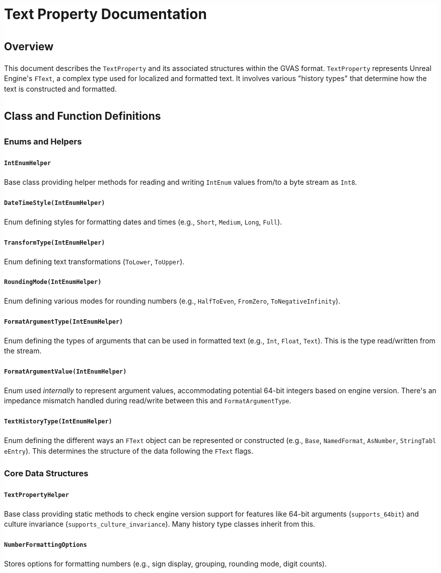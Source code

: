 # Text Property Documentation

## Overview
This document describes the `TextProperty` and its associated structures within the GVAS format. `TextProperty` represents Unreal Engine's `FText`, a complex type used for localized and formatted text. It involves various "history types" that determine how the text is constructed and formatted.

## Class and Function Definitions

### Enums and Helpers

#### `IntEnumHelper`
Base class providing helper methods for reading and writing `IntEnum` values from/to a byte stream as `Int8`.

#### `DateTimeStyle(IntEnumHelper)`
Enum defining styles for formatting dates and times (e.g., `Short`, `Medium`, `Long`, `Full`).

#### `TransformType(IntEnumHelper)`
Enum defining text transformations (`ToLower`, `ToUpper`).

#### `RoundingMode(IntEnumHelper)`
Enum defining various modes for rounding numbers (e.g., `HalfToEven`, `FromZero`, `ToNegativeInfinity`).

#### `FormatArgumentType(IntEnumHelper)`
Enum defining the types of arguments that can be used in formatted text (e.g., `Int`, `Float`, `Text`). This is the type read/written from the stream.

#### `FormatArgumentValue(IntEnumHelper)`
Enum used *internally* to represent argument values, accommodating potential 64-bit integers based on engine version. There's an impedance mismatch handled during read/write between this and `FormatArgumentType`.

#### `TextHistoryType(IntEnumHelper)`
Enum defining the different ways an `FText` object can be represented or constructed (e.g., `Base`, `NamedFormat`, `AsNumber`, `StringTableEntry`). This determines the structure of the data following the `FText` flags.

### Core Data Structures

#### `TextPropertyHelper`
Base class providing static methods to check engine version support for features like 64-bit arguments (`supports_64bit`) and culture invariance (`supports_culture_invariance`). Many history type classes inherit from this.

#### `NumberFormattingOptions`
Stores options for formatting numbers (e.g., sign display, grouping, rounding mode, digit counts).
